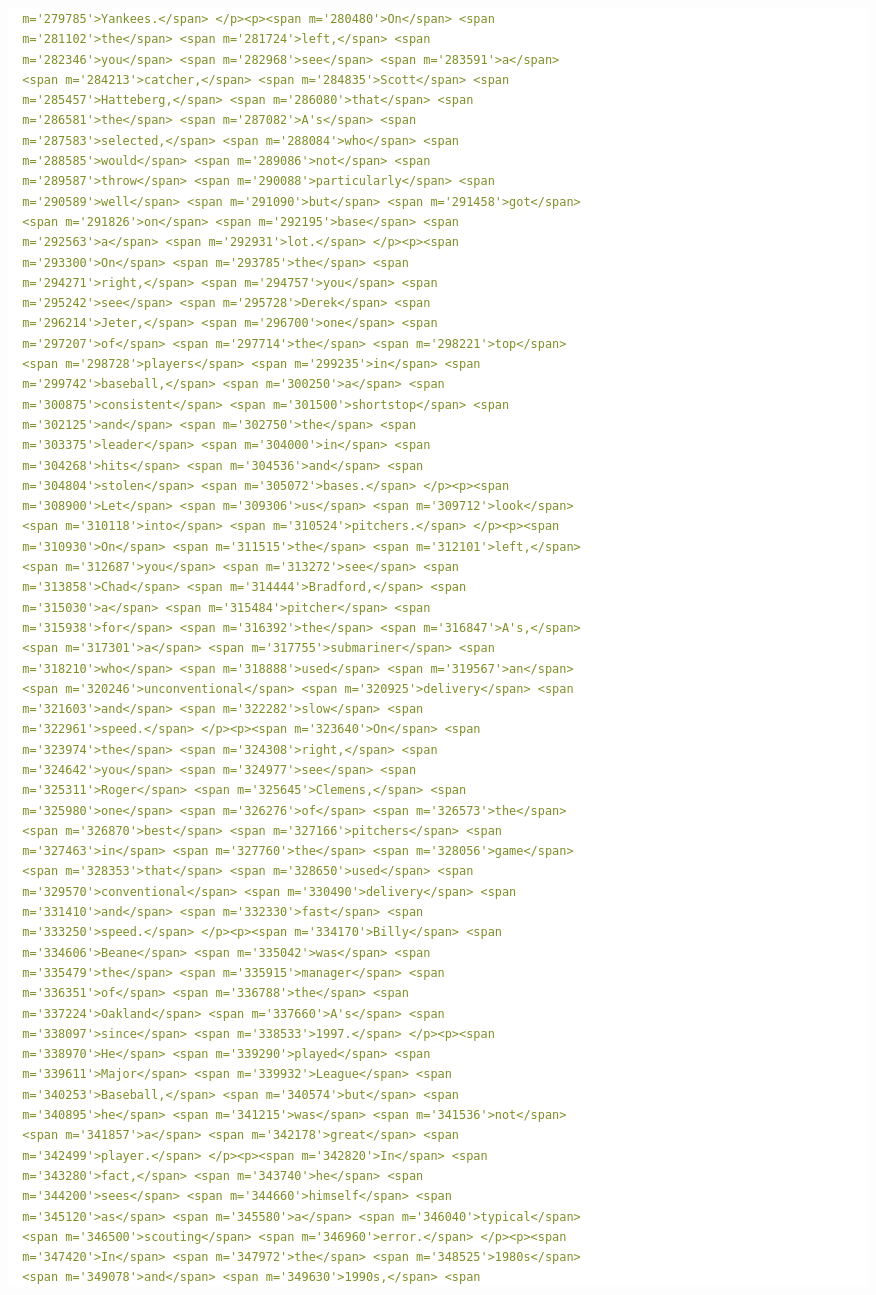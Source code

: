 ```yaml
  m='279785'>Yankees.</span> </p><p><span m='280480'>On</span> <span
  m='281102'>the</span> <span m='281724'>left,</span> <span
  m='282346'>you</span> <span m='282968'>see</span> <span m='283591'>a</span>
  <span m='284213'>catcher,</span> <span m='284835'>Scott</span> <span
  m='285457'>Hatteberg,</span> <span m='286080'>that</span> <span
  m='286581'>the</span> <span m='287082'>A's</span> <span
  m='287583'>selected,</span> <span m='288084'>who</span> <span
  m='288585'>would</span> <span m='289086'>not</span> <span
  m='289587'>throw</span> <span m='290088'>particularly</span> <span
  m='290589'>well</span> <span m='291090'>but</span> <span m='291458'>got</span>
  <span m='291826'>on</span> <span m='292195'>base</span> <span
  m='292563'>a</span> <span m='292931'>lot.</span> </p><p><span
  m='293300'>On</span> <span m='293785'>the</span> <span
  m='294271'>right,</span> <span m='294757'>you</span> <span
  m='295242'>see</span> <span m='295728'>Derek</span> <span
  m='296214'>Jeter,</span> <span m='296700'>one</span> <span
  m='297207'>of</span> <span m='297714'>the</span> <span m='298221'>top</span>
  <span m='298728'>players</span> <span m='299235'>in</span> <span
  m='299742'>baseball,</span> <span m='300250'>a</span> <span
  m='300875'>consistent</span> <span m='301500'>shortstop</span> <span
  m='302125'>and</span> <span m='302750'>the</span> <span
  m='303375'>leader</span> <span m='304000'>in</span> <span
  m='304268'>hits</span> <span m='304536'>and</span> <span
  m='304804'>stolen</span> <span m='305072'>bases.</span> </p><p><span
  m='308900'>Let</span> <span m='309306'>us</span> <span m='309712'>look</span>
  <span m='310118'>into</span> <span m='310524'>pitchers.</span> </p><p><span
  m='310930'>On</span> <span m='311515'>the</span> <span m='312101'>left,</span>
  <span m='312687'>you</span> <span m='313272'>see</span> <span
  m='313858'>Chad</span> <span m='314444'>Bradford,</span> <span
  m='315030'>a</span> <span m='315484'>pitcher</span> <span
  m='315938'>for</span> <span m='316392'>the</span> <span m='316847'>A's,</span>
  <span m='317301'>a</span> <span m='317755'>submariner</span> <span
  m='318210'>who</span> <span m='318888'>used</span> <span m='319567'>an</span>
  <span m='320246'>unconventional</span> <span m='320925'>delivery</span> <span
  m='321603'>and</span> <span m='322282'>slow</span> <span
  m='322961'>speed.</span> </p><p><span m='323640'>On</span> <span
  m='323974'>the</span> <span m='324308'>right,</span> <span
  m='324642'>you</span> <span m='324977'>see</span> <span
  m='325311'>Roger</span> <span m='325645'>Clemens,</span> <span
  m='325980'>one</span> <span m='326276'>of</span> <span m='326573'>the</span>
  <span m='326870'>best</span> <span m='327166'>pitchers</span> <span
  m='327463'>in</span> <span m='327760'>the</span> <span m='328056'>game</span>
  <span m='328353'>that</span> <span m='328650'>used</span> <span
  m='329570'>conventional</span> <span m='330490'>delivery</span> <span
  m='331410'>and</span> <span m='332330'>fast</span> <span
  m='333250'>speed.</span> </p><p><span m='334170'>Billy</span> <span
  m='334606'>Beane</span> <span m='335042'>was</span> <span
  m='335479'>the</span> <span m='335915'>manager</span> <span
  m='336351'>of</span> <span m='336788'>the</span> <span
  m='337224'>Oakland</span> <span m='337660'>A's</span> <span
  m='338097'>since</span> <span m='338533'>1997.</span> </p><p><span
  m='338970'>He</span> <span m='339290'>played</span> <span
  m='339611'>Major</span> <span m='339932'>League</span> <span
  m='340253'>Baseball,</span> <span m='340574'>but</span> <span
  m='340895'>he</span> <span m='341215'>was</span> <span m='341536'>not</span>
  <span m='341857'>a</span> <span m='342178'>great</span> <span
  m='342499'>player.</span> </p><p><span m='342820'>In</span> <span
  m='343280'>fact,</span> <span m='343740'>he</span> <span
  m='344200'>sees</span> <span m='344660'>himself</span> <span
  m='345120'>as</span> <span m='345580'>a</span> <span m='346040'>typical</span>
  <span m='346500'>scouting</span> <span m='346960'>error.</span> </p><p><span
  m='347420'>In</span> <span m='347972'>the</span> <span m='348525'>1980s</span>
  <span m='349078'>and</span> <span m='349630'>1990s,</span> <span
```